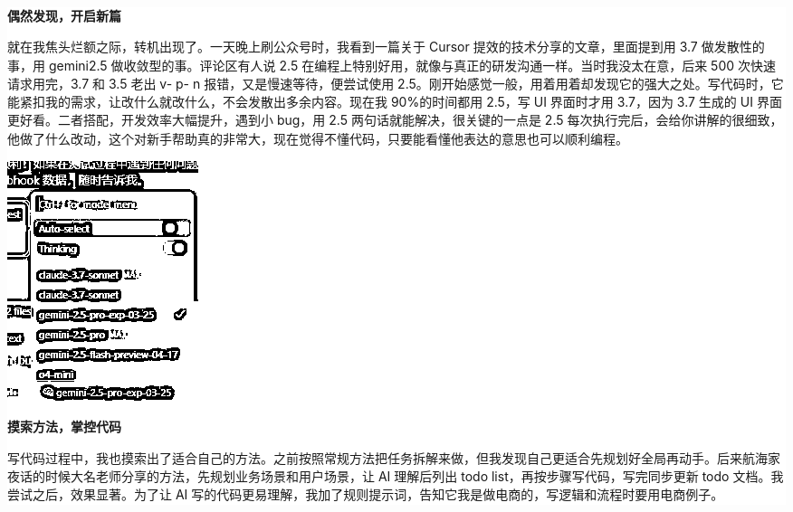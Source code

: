 **偶然发现，开启新篇**

就在我焦头烂额之际，转机出现了。一天晚上刷公众号时，我看到一篇关于 Cursor 提效的技术分享的文章，里面提到用 3.7 做发散性的事，用 gemini2.5 做收敛型的事。评论区有人说 2.5 在编程上特别好用，就像与真正的研发沟通一样。当时我没太在意，后来 500 次快速请求用完，3.7 和 3.5 老出 v-
p-
n 报错，又是慢速等待，便尝试使用 2.5。刚开始感觉一般，用着用着却发现它的强大之处。写代码时，它能紧扣我的需求，让改什么就改什么，不会发散出多余内容。现在我 90%的时间都用 2.5，写 UI 界面时才用 3.7，因为 3.7 生成的 UI 界面更好看。二者搭配，开发效率大幅提升，遇到小 bug，用 2.5 两句话就能解决，很关键的一点是 2.5 每次执行完后，会给你讲解的很细致，他做了什么改动，这个对新手帮助真的非常大，现在觉得不懂代码，只要能看懂他表达的意思也可以顺利编程。

![](img/78b3db4ea5bcafc17c6cc9f97a2130e2.png "None")

**摸索方法，掌控代码**

写代码过程中，我也摸索出了适合自己的方法。之前按照常规方法把任务拆解来做，但我发现自己更适合先规划好全局再动手。后来航海家夜话的时候大名老师分享的方法，先规划业务场景和用户场景，让 AI 理解后列出 todo
list，再按步骤写代码，写完同步更新 todo 文档。我尝试之后，效果显著。为了让 AI 写的代码更易理解，我加了规则提示词，告知它我是做电商的，写逻辑和流程时要用电商例子。
